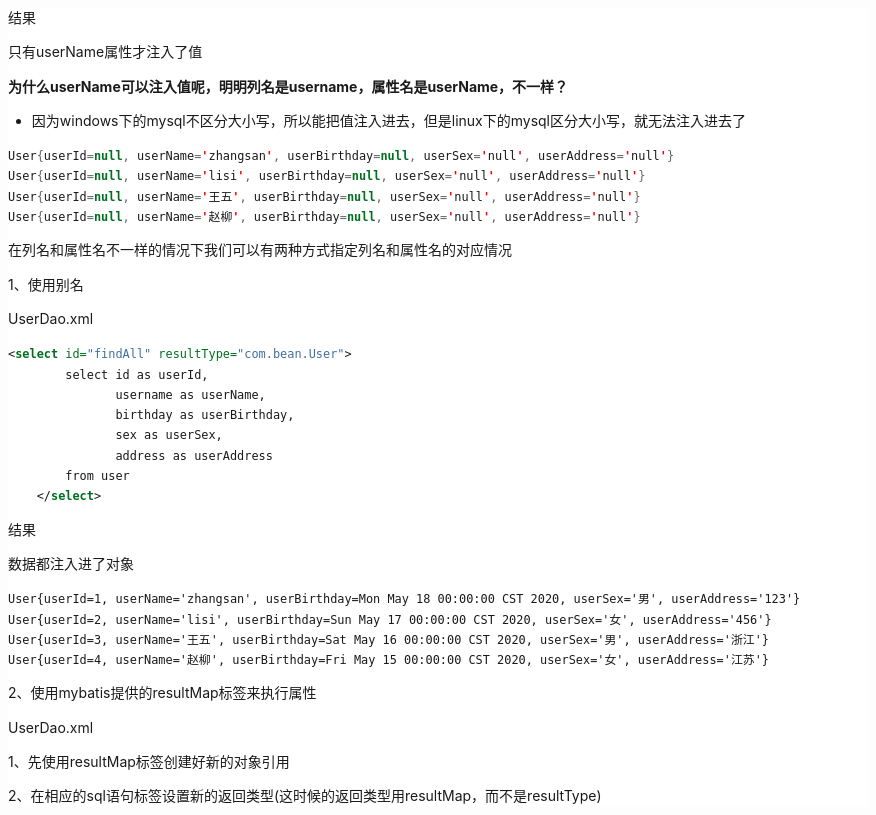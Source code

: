 

结果

只有userName属性才注入了值

**为什么userName可以注入值呢，明明列名是username，属性名是userName，不一样？**

- 因为windows下的mysql不区分大小写，所以能把值注入进去，但是linux下的mysql区分大小写，就无法注入进去了

```java
User{userId=null, userName='zhangsan', userBirthday=null, userSex='null', userAddress='null'}
User{userId=null, userName='lisi', userBirthday=null, userSex='null', userAddress='null'}
User{userId=null, userName='王五', userBirthday=null, userSex='null', userAddress='null'}
User{userId=null, userName='赵柳', userBirthday=null, userSex='null', userAddress='null'}
```



在列名和属性名不一样的情况下我们可以有两种方式指定列名和属性名的对应情况



1、使用别名

UserDao.xml

```xml
<select id="findAll" resultType="com.bean.User">
        select id as userId,
               username as userName,
               birthday as userBirthday,
               sex as userSex,
               address as userAddress
        from user
    </select>
```

结果

数据都注入进了对象

```xml
User{userId=1, userName='zhangsan', userBirthday=Mon May 18 00:00:00 CST 2020, userSex='男', userAddress='123'}
User{userId=2, userName='lisi', userBirthday=Sun May 17 00:00:00 CST 2020, userSex='女', userAddress='456'}
User{userId=3, userName='王五', userBirthday=Sat May 16 00:00:00 CST 2020, userSex='男', userAddress='浙江'}
User{userId=4, userName='赵柳', userBirthday=Fri May 15 00:00:00 CST 2020, userSex='女', userAddress='江苏'}
```



2、使用mybatis提供的resultMap标签来执行属性

UserDao.xml

1、先使用resultMap标签创建好新的对象引用

2、在相应的sql语句标签设置新的返回类型(这时候的返回类型用resultMap，而不是resultType)
